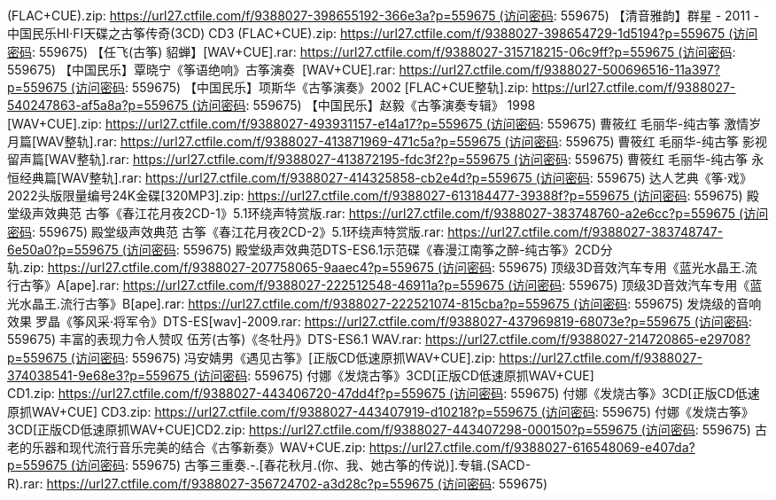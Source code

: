 (FLAC+CUE).zip: https://url27.ctfile.com/f/9388027-398655192-366e3a?p=559675 (访问密码:
559675)
【清音雅韵】群星 - 2011 - 中国民乐HI·FI天碟之古筝传奇(3CD) CD3
(FLAC+CUE).zip: https://url27.ctfile.com/f/9388027-398654729-1d5194?p=559675 (访问密码:
559675)
【任飞(古筝) 貂蝉】[WAV+CUE].rar: https://url27.ctfile.com/f/9388027-315718215-06c9ff?p=559675 (访问密码:
559675)
【中国民乐】覃晓宁《筝语绝响》古筝演奏  [WAV+CUE].rar: https://url27.ctfile.com/f/9388027-500696516-11a397?p=559675 (访问密码:
559675)
【中国民乐】项斯华《古筝演奏》2002 [FLAC+CUE整轨].zip: https://url27.ctfile.com/f/9388027-540247863-af5a8a?p=559675 (访问密码:
559675)
【中国民乐】赵毅《古筝演奏专辑》 1998 [WAV+CUE].zip: https://url27.ctfile.com/f/9388027-493931157-e14a17?p=559675 (访问密码:
559675)
曹筱红 毛丽华-纯古筝 激情岁月篇[WAV整轨].rar: https://url27.ctfile.com/f/9388027-413871969-471c5a?p=559675 (访问密码:
559675)
曹筱红 毛丽华-纯古筝 影视留声篇[WAV整轨].rar: https://url27.ctfile.com/f/9388027-413872195-fdc3f2?p=559675 (访问密码:
559675)
曹筱红 毛丽华-纯古筝 永恒经典篇[WAV整轨].rar: https://url27.ctfile.com/f/9388027-414325858-cb2e4d?p=559675 (访问密码:
559675)
达人艺典《筝·戏》2022头版限量编号24K金碟[320MP3].zip: https://url27.ctfile.com/f/9388027-613184477-39388f?p=559675 (访问密码:
559675)
殿堂级声效典范 古筝《春江花月夜2CD-1》5.1环绕声特赏版.rar: https://url27.ctfile.com/f/9388027-383748760-a2e6cc?p=559675 (访问密码:
559675)
殿堂级声效典范 古筝《春江花月夜2CD-2》5.1环绕声特赏版.rar: https://url27.ctfile.com/f/9388027-383748747-6e50a0?p=559675 (访问密码:
559675)
殿堂级声效典范DTS-ES6.1示范碟《春漫江南筝之醉-纯古筝》2CD分轨.zip: https://url27.ctfile.com/f/9388027-207758065-9aaec4?p=559675 (访问密码:
559675)
顶级3D音效汽车专用《蓝光水晶王.流行古筝》A[ape].rar: https://url27.ctfile.com/f/9388027-222512548-46911a?p=559675 (访问密码:
559675)
顶级3D音效汽车专用《蓝光水晶王.流行古筝》B[ape].rar: https://url27.ctfile.com/f/9388027-222521074-815cba?p=559675 (访问密码:
559675)
发烧级的音响效果 罗晶《筝风采·将军令》DTS-ES[wav]-2009.rar: https://url27.ctfile.com/f/9388027-437969819-68073e?p=559675 (访问密码:
559675)
丰富的表现力令人赞叹 伍芳(古筝)《冬牡丹》DTS-ES6.1 WAV.rar: https://url27.ctfile.com/f/9388027-214720865-e29708?p=559675 (访问密码:
559675)
冯安婧男《遇见古筝》[正版CD低速原抓WAV+CUE].zip: https://url27.ctfile.com/f/9388027-374038541-9e68e3?p=559675 (访问密码:
559675)
付娜《发烧古筝》3CD[正版CD低速原抓WAV+CUE] CD1.zip: https://url27.ctfile.com/f/9388027-443406720-47dd4f?p=559675 (访问密码:
559675)
付娜《发烧古筝》3CD[正版CD低速原抓WAV+CUE] CD3.zip: https://url27.ctfile.com/f/9388027-443407919-d10218?p=559675 (访问密码:
559675)
付娜《发烧古筝》3CD[正版CD低速原抓WAV+CUE]CD2.zip: https://url27.ctfile.com/f/9388027-443407298-000150?p=559675 (访问密码:
559675)
古老的乐器和现代流行音乐完美的结合《古筝新奏》WAV+CUE.zip: https://url27.ctfile.com/f/9388027-616548069-e407da?p=559675 (访问密码:
559675)
古筝三重奏.-.[春花秋月.(你、我、她古筝的传说)].专辑.(SACD-R).rar: https://url27.ctfile.com/f/9388027-356724702-a3d28c?p=559675 (访问密码:
559675)